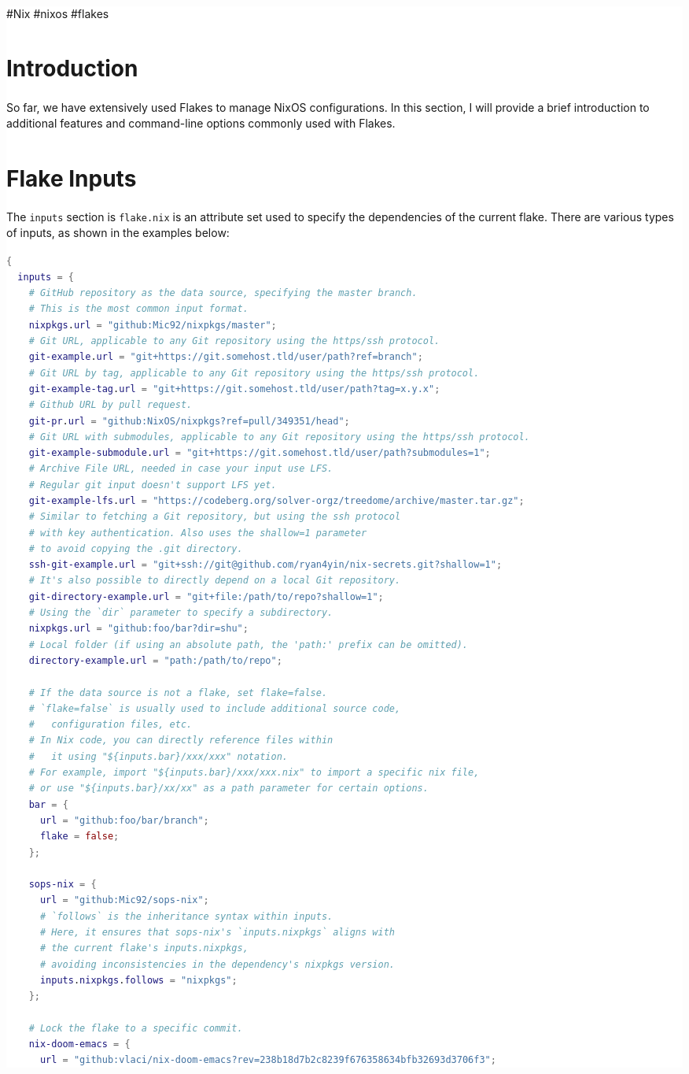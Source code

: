 #Nix #nixos #flakes 
# Introduction

So far, we have extensively used Flakes to manage NixOS configurations. In this section, I will provide a brief introduction to additional features and command-line options commonly used with Flakes.
# Flake Inputs

The `inputs` section is `flake.nix` is an attribute set used to specify the dependencies of the current flake. There are various types of inputs, as shown in the examples below:

```Nix
{
  inputs = {
    # GitHub repository as the data source, specifying the master branch.
    # This is the most common input format.
    nixpkgs.url = "github:Mic92/nixpkgs/master";
    # Git URL, applicable to any Git repository using the https/ssh protocol.
    git-example.url = "git+https://git.somehost.tld/user/path?ref=branch";
    # Git URL by tag, applicable to any Git repository using the https/ssh protocol.
    git-example-tag.url = "git+https://git.somehost.tld/user/path?tag=x.y.x";
    # Github URL by pull request.
    git-pr.url = "github:NixOS/nixpkgs?ref=pull/349351/head";
    # Git URL with submodules, applicable to any Git repository using the https/ssh protocol.
    git-example-submodule.url = "git+https://git.somehost.tld/user/path?submodules=1";
    # Archive File URL, needed in case your input use LFS.
    # Regular git input doesn't support LFS yet.
    git-example-lfs.url = "https://codeberg.org/solver-orgz/treedome/archive/master.tar.gz";
    # Similar to fetching a Git repository, but using the ssh protocol
    # with key authentication. Also uses the shallow=1 parameter
    # to avoid copying the .git directory.
    ssh-git-example.url = "git+ssh://git@github.com/ryan4yin/nix-secrets.git?shallow=1";
    # It's also possible to directly depend on a local Git repository.
    git-directory-example.url = "git+file:/path/to/repo?shallow=1";
    # Using the `dir` parameter to specify a subdirectory.
    nixpkgs.url = "github:foo/bar?dir=shu";
    # Local folder (if using an absolute path, the 'path:' prefix can be omitted).
    directory-example.url = "path:/path/to/repo";

    # If the data source is not a flake, set flake=false.
    # `flake=false` is usually used to include additional source code,
    #   configuration files, etc.
    # In Nix code, you can directly reference files within
    #   it using "${inputs.bar}/xxx/xxx" notation.
    # For example, import "${inputs.bar}/xxx/xxx.nix" to import a specific nix file,
    # or use "${inputs.bar}/xx/xx" as a path parameter for certain options.
    bar = {
      url = "github:foo/bar/branch";
      flake = false;
    };

    sops-nix = {
      url = "github:Mic92/sops-nix";
      # `follows` is the inheritance syntax within inputs.
      # Here, it ensures that sops-nix's `inputs.nixpkgs` aligns with
      # the current flake's inputs.nixpkgs,
      # avoiding inconsistencies in the dependency's nixpkgs version.
      inputs.nixpkgs.follows = "nixpkgs";
    };

    # Lock the flake to a specific commit.
    nix-doom-emacs = {
      url = "github:vlaci/nix-doom-emacs?rev=238b18d7b2c8239f676358634bfb32693d3706f3";
```